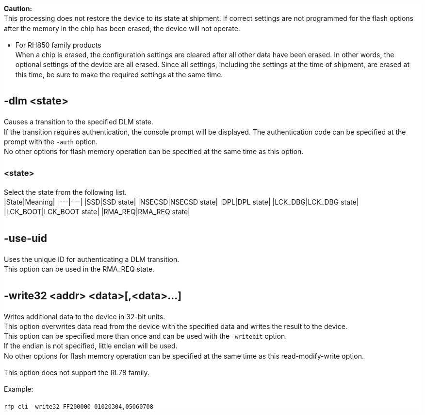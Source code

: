 **Caution:**  
This processing does not restore the device to its state at shipment. If correct settings are not programmed for the flash options after the memory in the chip has been erased, the device will not operate.

- For RH850 family products    
When a chip is erased, the configuration settings are cleared after all other data have been erased. In other words, the optional settings of the device are all erased. Since all settings, including the settings at the time of shipment, are erased at this time, be sure to make the required settings at the same time.

## -dlm \<state>
Causes a transition to the specified DLM state.  
If the transition requires authentication, the console prompt will be displayed. The authentication code can be specified at the prompt with the `-auth` option.  
No other options for flash memory operation can be specified at the same time as this option.

### \<state>
Select the state from the following list.  
|State|Meaning|
|---|---|
|SSD|SSD state|
|NSECSD|NSECSD state|
|DPL|DPL state|
|LCK_DBG|LCK_DBG state|
|LCK_BOOT|LCK_BOOT state|
|RMA_REQ|RMA_REQ state|

## -use-uid
Uses the unique ID for authenticating a DLM transition.  
This option can be used in the RMA_REQ state.

## -write32 \<addr> \<data>[,\<data>...]
Writes additional data to the device in 32-bit units.  
This option overwrites data read from the device with the specified data and writes the result to the device.  
This option can be specified more than once and can be used with the `-writebit` option.  
If the endian is not specified, little endian will be used.  
No other options for flash memory operation can be specified at the same time as this read-modify-write option.

This option does not support the RL78 family.

Example:
```
rfp-cli -write32 FF200000 01020304,05060708
```

